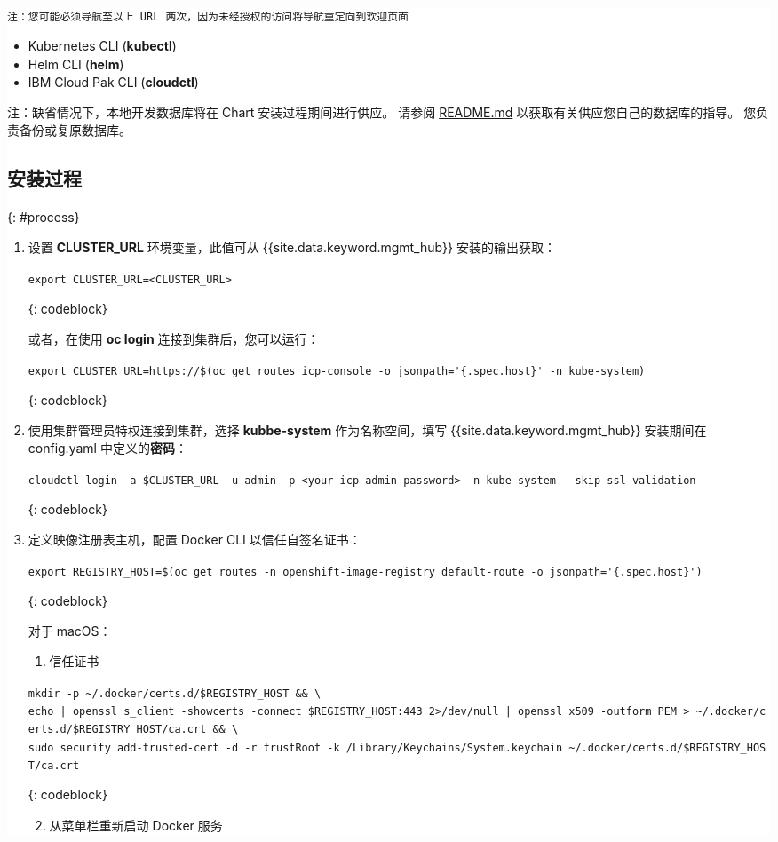     注：您可能必须导航至以上 URL 两次，因为未经授权的访问将导航重定向到欢迎页面

  * Kubernetes CLI (**kubectl**)
  * Helm CLI (**helm**)
  * IBM Cloud Pak CLI (**cloudctl**)

注：缺省情况下，本地开发数据库将在 Chart 安装过程期间进行供应。 请参阅 [README.md](README.md) 以获取有关供应您自己的数据库的指导。 您负责备份或复原数据库。

## 安装过程
{: #process}

1. 设置 **CLUSTER_URL** 环境变量，此值可从 {{site.data.keyword.mgmt_hub}} 安装的输出获取：

    ```
    export CLUSTER_URL=<CLUSTER_URL>
    ```
    {: codeblock}

    或者，在使用 **oc login** 连接到集群后，您可以运行：

    ```
    export CLUSTER_URL=https://$(oc get routes icp-console -o jsonpath='{.spec.host}' -n kube-system)
    ```
    {: codeblock}

2. 使用集群管理员特权连接到集群，选择 **kubbe-system** 作为名称空间，填写 {{site.data.keyword.mgmt_hub}} 安装期间在 config.yaml 中定义的**密码**：

    ```
    cloudctl login -a $CLUSTER_URL -u admin -p <your-icp-admin-password> -n kube-system --skip-ssl-validation
    ```
    {: codeblock}

3. 定义映像注册表主机，配置 Docker CLI 以信任自签名证书：

    ```
    export REGISTRY_HOST=$(oc get routes -n openshift-image-registry default-route -o jsonpath='{.spec.host}')

    ```
    {: codeblock}

   对于 macOS：

      1. 信任证书

      ```
      mkdir -p ~/.docker/certs.d/$REGISTRY_HOST && \
      echo | openssl s_client -showcerts -connect $REGISTRY_HOST:443 2>/dev/null | openssl x509 -outform PEM > ~/.docker/certs.d/$REGISTRY_HOST/ca.crt && \
      sudo security add-trusted-cert -d -r trustRoot -k /Library/Keychains/System.keychain ~/.docker/certs.d/$REGISTRY_HOST/ca.crt

      ```
      {: codeblock}
      
      2. 从菜单栏重新启动 Docker 服务
